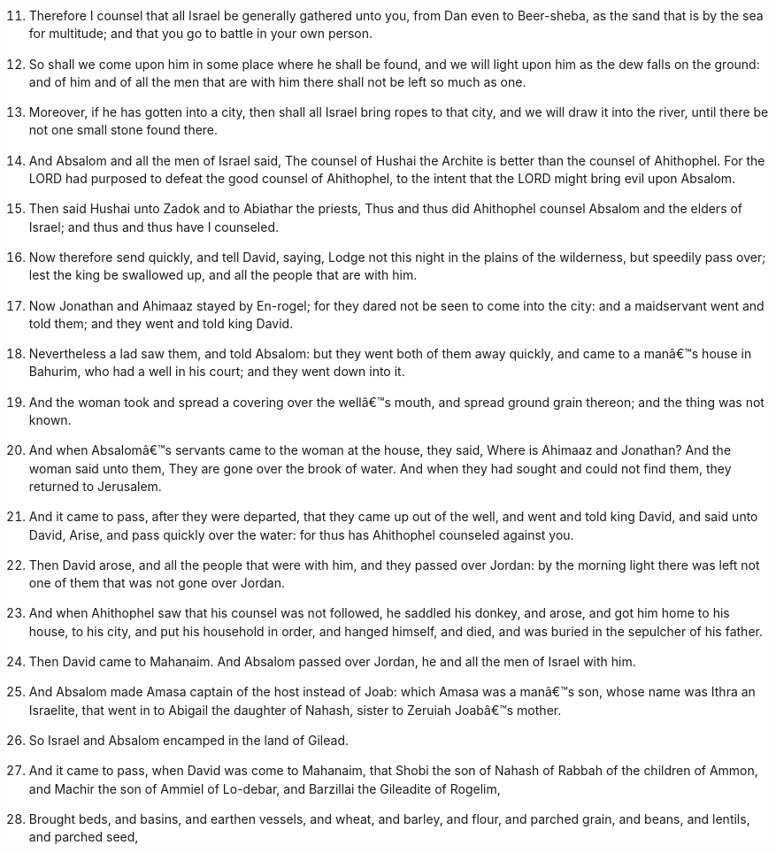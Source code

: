 11. Therefore I counsel that all Israel be generally gathered unto you, from Dan even to Beer-sheba, as the sand that is by the sea for multitude; and that you go to battle in your own person.

12. So shall we come upon him in some place where he shall be found, and we will light upon him as the dew falls on the ground: and of him and of all the men that are with him there shall not be left so much as one.

13. Moreover, if he has gotten into a city, then shall all Israel bring ropes to that city, and we will draw it into the river, until there be not one small stone found there.

14. And Absalom and all the men of Israel said, The counsel of Hushai the Archite is better than the counsel of Ahithophel. For the LORD had purposed to defeat the good counsel of Ahithophel, to the intent that the LORD might bring evil upon Absalom.

15. Then said Hushai unto Zadok and to Abiathar the priests, Thus and thus did Ahithophel counsel Absalom and the elders of Israel; and thus and thus have I counseled.

16. Now therefore send quickly, and tell David, saying, Lodge not this night in the plains of the wilderness, but speedily pass over; lest the king be swallowed up, and all the people that are with him.

17. Now Jonathan and Ahimaaz stayed by En-rogel; for they dared not be seen to come into the city: and a maidservant went and told them; and they went and told king David.

18. Nevertheless a lad saw them, and told Absalom: but they went both of them away quickly, and came to a manâ€™s house in Bahurim, who had a well in his court; and they went down into it.

19. And the woman took and spread a covering over the wellâ€™s mouth, and spread ground grain thereon; and the thing was not known.

20. And when Absalomâ€™s servants came to the woman at the house, they said, Where is Ahimaaz and Jonathan? And the woman said unto them, They are gone over the brook of water. And when they had sought and could not find them, they returned to Jerusalem.

21. And it came to pass, after they were departed, that they came up out of the well, and went and told king David, and said unto David, Arise, and pass quickly over the water: for thus has Ahithophel counseled against you.

22. Then David arose, and all the people that were with him, and they passed over Jordan: by the morning light there was left not one of them that was not gone over Jordan.

23. And when Ahithophel saw that his counsel was not followed, he saddled his donkey, and arose, and got him home to his house, to his city, and put his household in order, and hanged himself, and died, and was buried in the sepulcher of his father.

24. Then David came to Mahanaim. And Absalom passed over Jordan, he and all the men of Israel with him.

25. And Absalom made Amasa captain of the host instead of Joab: which Amasa was a manâ€™s son, whose name was Ithra an Israelite, that went in to Abigail the daughter of Nahash, sister to Zeruiah Joabâ€™s mother.

26. So Israel and Absalom encamped in the land of Gilead.

27. And it came to pass, when David was come to Mahanaim, that Shobi the son of Nahash of Rabbah of the children of Ammon, and Machir the son of Ammiel of Lo-debar, and Barzillai the Gileadite of Rogelim,

28. Brought beds, and basins, and earthen vessels, and wheat, and barley, and flour, and parched grain, and beans, and lentils, and parched seed,

